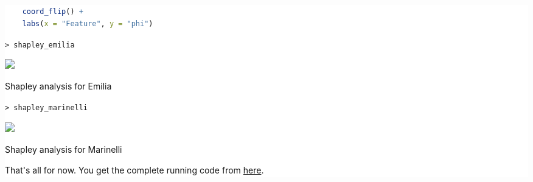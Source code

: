 ```R
    coord_flip() +
    labs(x = "Feature", y = "phi")
```
```
> shapley_emilia
```
<div class="figure">
	<img src="{{site.baseurl}}/assets/2018-12-12-detect-protagonists/shapley_emilia.png" />
	<p class="caption">Shapley analysis for Emilia</p>
</div>

```
> shapley_marinelli
```
<div class="figure">
	<img src="{{site.baseurl}}/assets/2018-12-12-detect-protagonists/shapley_marinelli.png" />
	<p class="caption">Shapley analysis for Marinelli</p>
</div>

That's all for now. You get the complete running code from 
[here]({{site.baseurl}}/assets/2018-12-12-detect-protagonists/script.R).

